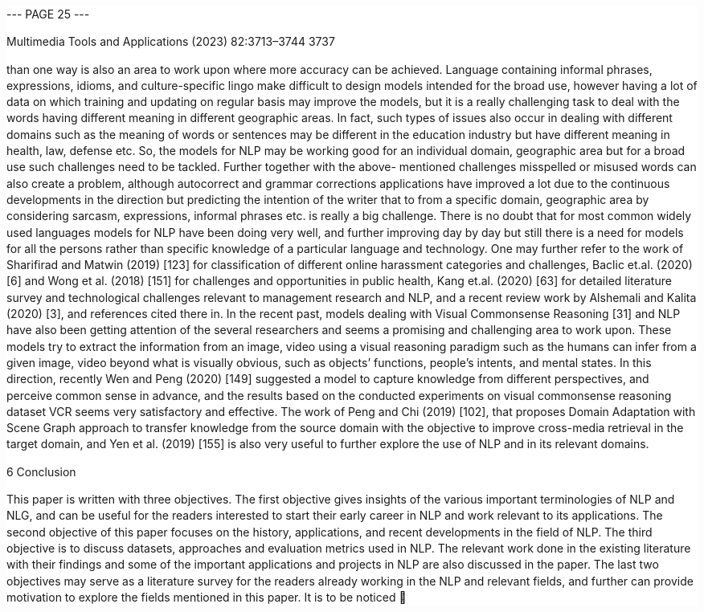 
--- PAGE 25 ---

Multimedia Tools and Applications (2023) 82:3713–3744                                       3737


than one way is also an area to work upon where more accuracy can be achieved. Language
containing informal phrases, expressions, idioms, and culture-specific lingo make difficult to
design models intended for the broad use, however having a lot of data on which training and
updating on regular basis may improve the models, but it is a really challenging task to deal
with the words having different meaning in different geographic areas. In fact, such types of
issues also occur in dealing with different domains such as the meaning of words or sentences
may be different in the education industry but have different meaning in health, law, defense
etc. So, the models for NLP may be working good for an individual domain, geographic area
but for a broad use such challenges need to be tackled. Further together with the above-
mentioned challenges misspelled or misused words can also create a problem, although
autocorrect and grammar corrections applications have improved a lot due to the continuous
developments in the direction but predicting the intention of the writer that to from a specific
domain, geographic area by considering sarcasm, expressions, informal phrases etc. is really a
big challenge. There is no doubt that for most common widely used languages models for NLP
have been doing very well, and further improving day by day but still there is a need for
models for all the persons rather than specific knowledge of a particular language and
technology. One may further refer to the work of Sharifirad and Matwin (2019) [123] for
classification of different online harassment categories and challenges, Baclic et.al. (2020) [6]
and Wong et al. (2018) [151] for challenges and opportunities in public health, Kang et.al.
(2020) [63] for detailed literature survey and technological challenges relevant to management
research and NLP, and a recent review work by Alshemali and Kalita (2020) [3], and
references cited there in.
    In the recent past, models dealing with Visual Commonsense Reasoning [31] and NLP
have also been getting attention of the several researchers and seems a promising and
challenging area to work upon. These models try to extract the information from an image,
video using a visual reasoning paradigm such as the humans can infer from a given image,
video beyond what is visually obvious, such as objects’ functions, people’s intents, and mental
states. In this direction, recently Wen and Peng (2020) [149] suggested a model to capture
knowledge from different perspectives, and perceive common sense in advance, and the results
based on the conducted experiments on visual commonsense reasoning dataset VCR seems
very satisfactory and effective. The work of Peng and Chi (2019) [102], that proposes Domain
Adaptation with Scene Graph approach to transfer knowledge from the source domain with the
objective to improve cross-media retrieval in the target domain, and Yen et al. (2019) [155] is
also very useful to further explore the use of NLP and in its relevant domains.


6 Conclusion

This paper is written with three objectives. The first objective gives insights of the various
important terminologies of NLP and NLG, and can be useful for the readers interested to start
their early career in NLP and work relevant to its applications. The second objective of this
paper focuses on the history, applications, and recent developments in the field of NLP. The
third objective is to discuss datasets, approaches and evaluation metrics used in NLP. The
relevant work done in the existing literature with their findings and some of the important
applications and projects in NLP are also discussed in the paper. The last two objectives may
serve as a literature survey for the readers already working in the NLP and relevant fields, and
further can provide motivation to explore the fields mentioned in this paper. It is to be noticed

